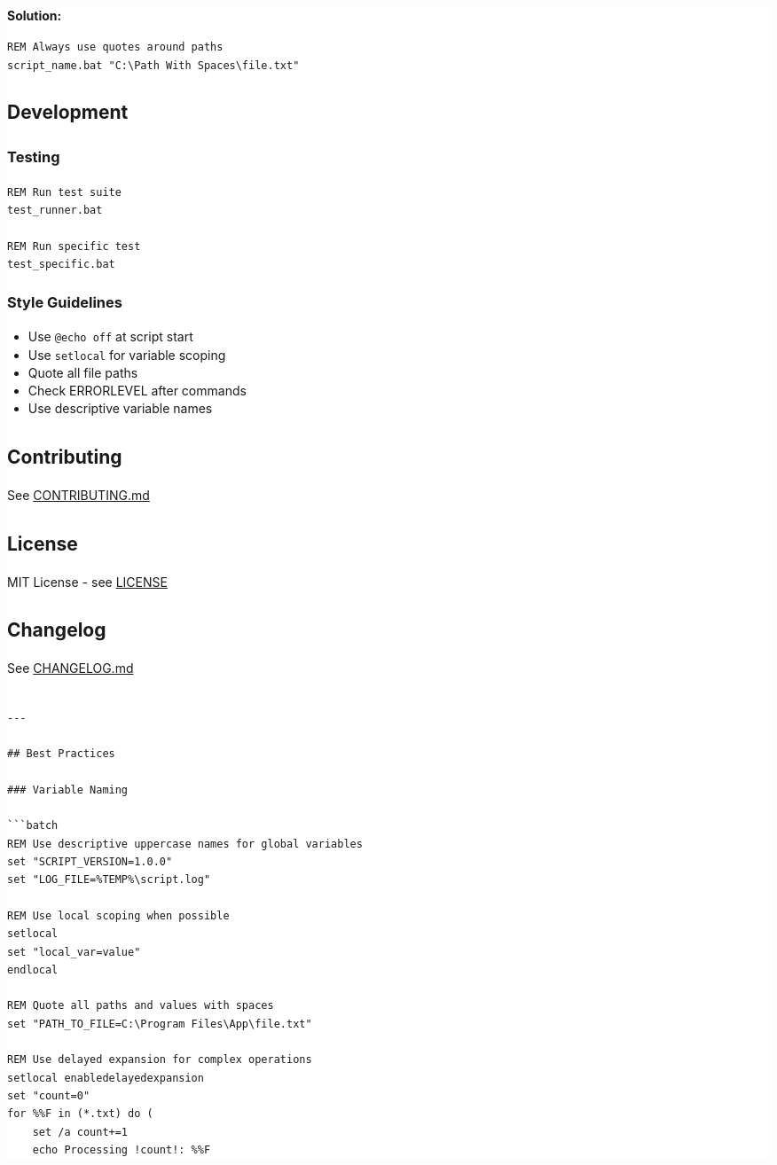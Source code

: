 **Solution:**
```batch
REM Always use quotes around paths
script_name.bat "C:\Path With Spaces\file.txt"
```

## Development

### Testing

```batch
REM Run test suite
test_runner.bat

REM Run specific test
test_specific.bat
```

### Style Guidelines

- Use `@echo off` at script start
- Use `setlocal` for variable scoping
- Quote all file paths
- Check ERRORLEVEL after commands
- Use descriptive variable names

## Contributing

See [CONTRIBUTING.md](CONTRIBUTING.md)

## License

MIT License - see [LICENSE](LICENSE)

## Changelog

See [CHANGELOG.md](CHANGELOG.md)
```

---

## Best Practices

### Variable Naming

```batch
REM Use descriptive uppercase names for global variables
set "SCRIPT_VERSION=1.0.0"
set "LOG_FILE=%TEMP%\script.log"

REM Use local scoping when possible
setlocal
set "local_var=value"
endlocal

REM Quote all paths and values with spaces
set "PATH_TO_FILE=C:\Program Files\App\file.txt"

REM Use delayed expansion for complex operations
setlocal enabledelayedexpansion
set "count=0"
for %%F in (*.txt) do (
    set /a count+=1
    echo Processing !count!: %%F
```